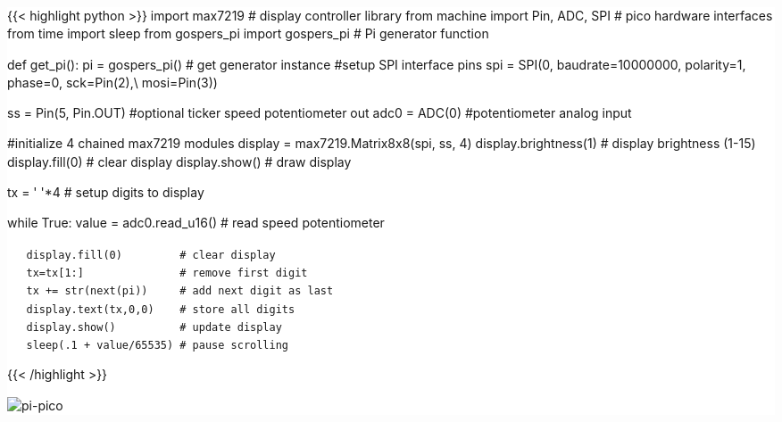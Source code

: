 {{< highlight python >}}
import max7219                      # display controller library
from machine import Pin, ADC, SPI   # pico hardware interfaces
from time import sleep
from gospers_pi import gospers_pi   # Pi generator function

def get_pi():
   pi = gospers_pi()   # get generator instance
   #setup SPI interface pins
   spi = SPI(0, baudrate=10000000, polarity=1, phase=0, sck=Pin(2),\ mosi=Pin(3))

   ss = Pin(5, Pin.OUT)    #optional ticker speed potentiometer out
   adc0 = ADC(0)           #potentiometer analog input

   #initialize 4 chained max7219 modules
   display = max7219.Matrix8x8(spi, ss, 4)
   display.brightness(1)   # display brightness (1-15)
   display.fill(0)         # clear display
   display.show()          # draw display

   tx = ' '*4              # setup digits to display

   while True:
       value = adc0.read_u16() # read speed potentiometer

       display.fill(0)         # clear display
       tx=tx[1:]               # remove first digit
       tx += str(next(pi))     # add next digit as last
       display.text(tx,0,0)    # store all digits
       display.show()          # update display
       sleep(.1 + value/65535) # pause scrolling
{{< /highlight >}}

![pi-pico](/images/infinite_pi.jpg)
